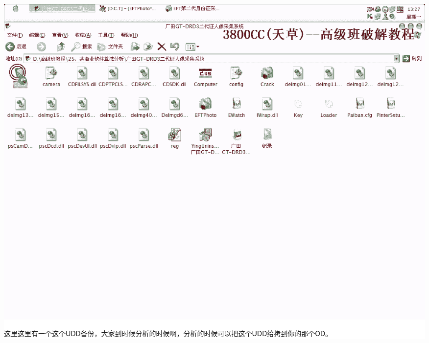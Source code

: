 ![](img/878e566a331568278f2844f35b95b387_21.png)

这里这里有一个这个UDD备份，大家到时候分析的时候啊，分析的时候可以把这个UDD给拷到你的那个OD。
